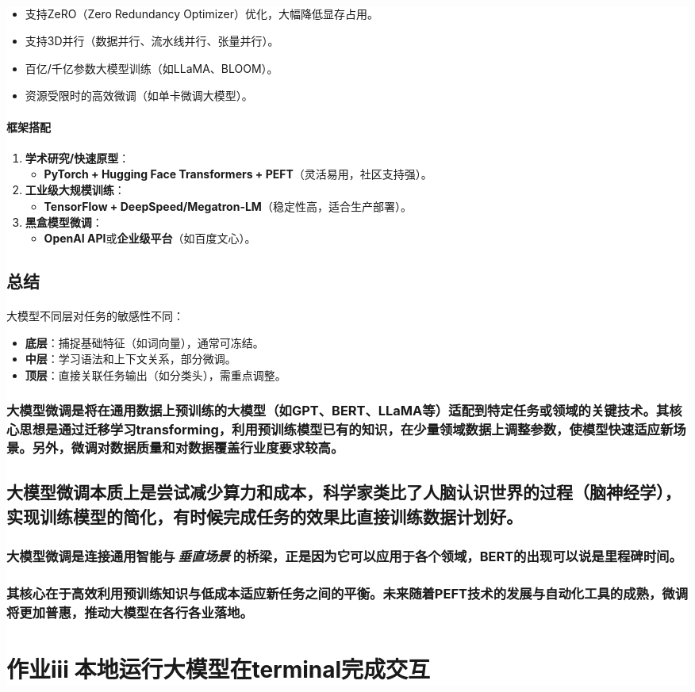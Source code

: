 - 支持ZeRO（Zero Redundancy Optimizer）优化，大幅降低显存占用。
- 支持3D并行（数据并行、流水线并行、张量并行）。
- 百亿/千亿参数大模型训练（如LLaMA、BLOOM）。

- 资源受限时的高效微调（如单卡微调大模型）。



#### 框架搭配

1. **学术研究/快速原型**：
   - **PyTorch + Hugging Face Transformers + PEFT**（灵活易用，社区支持强）。
2. **工业级大规模训练**：
   - **TensorFlow + DeepSpeed/Megatron-LM**（稳定性高，适合生产部署）。
3. **黑盒模型微调**：
   - **OpenAI API**或**企业级平台**（如百度文心）。





## 总结

大模型不同层对任务的敏感性不同：

- **底层**：捕捉基础特征（如词向量），通常可冻结。
- **中层**：学习语法和上下文关系，部分微调。
- **顶层**：直接关联任务输出（如分类头），需重点调整。



### 大模型微调是将在通用数据上预训练的大模型（如GPT、BERT、LLaMA等）适配到特定任务或领域的关键技术。其核心思想是通过**迁移学习**transforming，利用预训练模型已有的知识，在少量领域数据上调整参数，使模型快速适应新场景。另外，微调对数据质量和对数据覆盖行业度要求较高。



## 大模型微调本质上是尝试减少算力和成本，科学家类比了人脑认识世界的过程（脑神经学），实现训练模型的简化，有时候完成任务的效果比直接训练数据计划好。

### 大模型微调是连接通用智能与 ***垂直场景*** 的桥梁，正是因为它可以应用于各个领域，BERT的出现可以说是里程碑时间。

### 其核心在于**高效利用预训练知识**与**低成本适应新任务**之间的平衡。未来随着PEFT技术的发展与自动化工具的成熟，微调将更加普惠，推动大模型在各行各业落地。















# 作业iii 本地运行大模型在terminal完成交互
